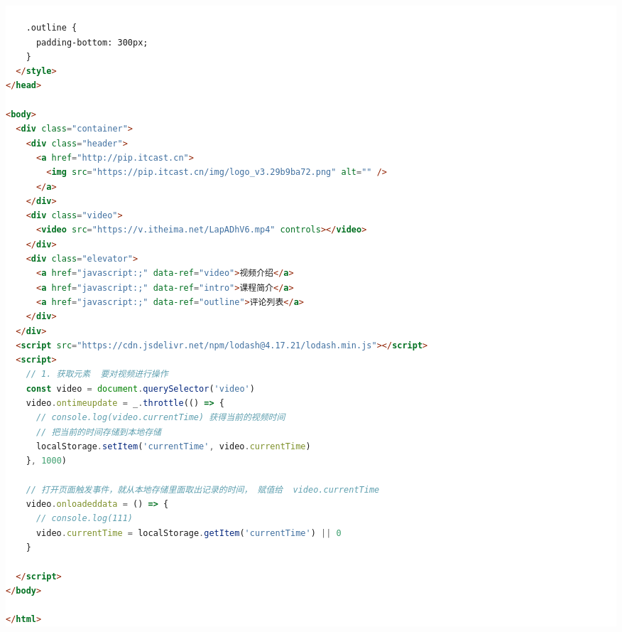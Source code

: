 ```html

    .outline {
      padding-bottom: 300px;
    }
  </style>
</head>

<body>
  <div class="container">
    <div class="header">
      <a href="http://pip.itcast.cn">
        <img src="https://pip.itcast.cn/img/logo_v3.29b9ba72.png" alt="" />
      </a>
    </div>
    <div class="video">
      <video src="https://v.itheima.net/LapADhV6.mp4" controls></video>
    </div>
    <div class="elevator">
      <a href="javascript:;" data-ref="video">视频介绍</a>
      <a href="javascript:;" data-ref="intro">课程简介</a>
      <a href="javascript:;" data-ref="outline">评论列表</a>
    </div>
  </div>
  <script src="https://cdn.jsdelivr.net/npm/lodash@4.17.21/lodash.min.js"></script>
  <script>
    // 1. 获取元素  要对视频进行操作
    const video = document.querySelector('video')
    video.ontimeupdate = _.throttle(() => {
      // console.log(video.currentTime) 获得当前的视频时间
      // 把当前的时间存储到本地存储
      localStorage.setItem('currentTime', video.currentTime)
    }, 1000)

    // 打开页面触发事件，就从本地存储里面取出记录的时间， 赋值给  video.currentTime
    video.onloadeddata = () => {
      // console.log(111)
      video.currentTime = localStorage.getItem('currentTime') || 0
    }

  </script>
</body>

</html>
```

